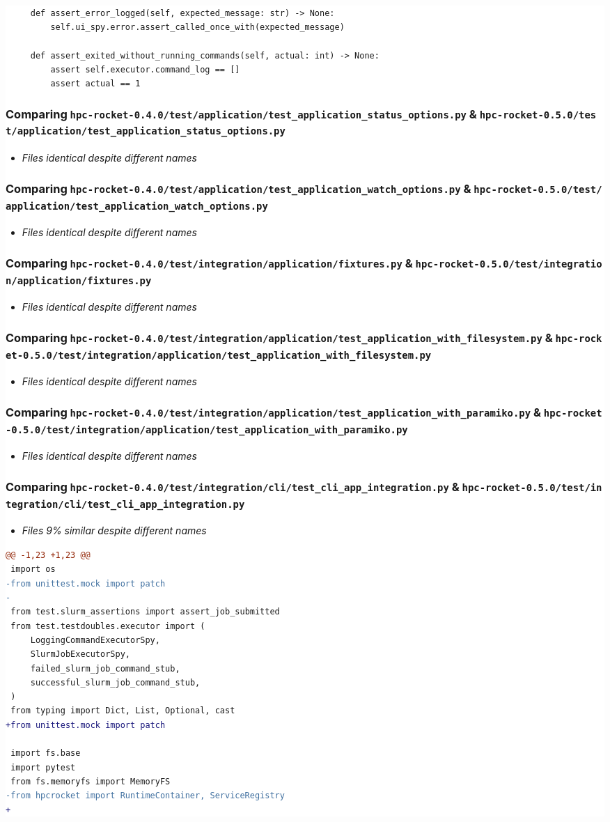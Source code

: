 ```diff
     def assert_error_logged(self, expected_message: str) -> None:
         self.ui_spy.error.assert_called_once_with(expected_message)
 
     def assert_exited_without_running_commands(self, actual: int) -> None:
         assert self.executor.command_log == []
         assert actual == 1
```

### Comparing `hpc-rocket-0.4.0/test/application/test_application_status_options.py` & `hpc-rocket-0.5.0/test/application/test_application_status_options.py`

 * *Files identical despite different names*

### Comparing `hpc-rocket-0.4.0/test/application/test_application_watch_options.py` & `hpc-rocket-0.5.0/test/application/test_application_watch_options.py`

 * *Files identical despite different names*

### Comparing `hpc-rocket-0.4.0/test/integration/application/fixtures.py` & `hpc-rocket-0.5.0/test/integration/application/fixtures.py`

 * *Files identical despite different names*

### Comparing `hpc-rocket-0.4.0/test/integration/application/test_application_with_filesystem.py` & `hpc-rocket-0.5.0/test/integration/application/test_application_with_filesystem.py`

 * *Files identical despite different names*

### Comparing `hpc-rocket-0.4.0/test/integration/application/test_application_with_paramiko.py` & `hpc-rocket-0.5.0/test/integration/application/test_application_with_paramiko.py`

 * *Files identical despite different names*

### Comparing `hpc-rocket-0.4.0/test/integration/cli/test_cli_app_integration.py` & `hpc-rocket-0.5.0/test/integration/cli/test_cli_app_integration.py`

 * *Files 9% similar despite different names*

```diff
@@ -1,23 +1,23 @@
 import os
-from unittest.mock import patch
-
 from test.slurm_assertions import assert_job_submitted
 from test.testdoubles.executor import (
     LoggingCommandExecutorSpy,
     SlurmJobExecutorSpy,
     failed_slurm_job_command_stub,
     successful_slurm_job_command_stub,
 )
 from typing import Dict, List, Optional, cast
+from unittest.mock import patch
 
 import fs.base
 import pytest
 from fs.memoryfs import MemoryFS
-from hpcrocket import RuntimeContainer, ServiceRegistry
+
```